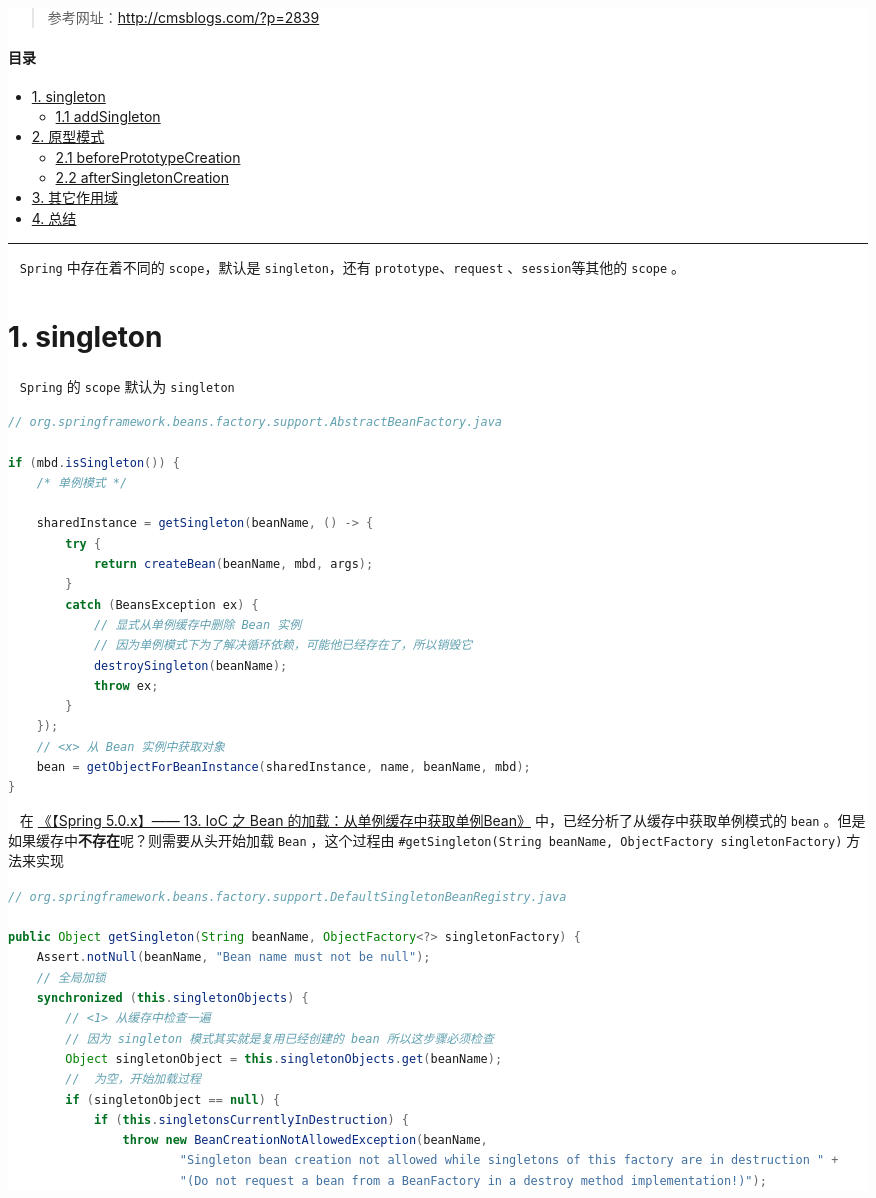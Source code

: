 > 参考网址：<http://cmsblogs.com/?p=2839>

#### 目录 

* [1. singleton](#1)
  * [1.1 addSingleton](#1.1)
* [2. 原型模式](#2)
  * [2.1 beforePrototypeCreation](#2.1)
  * [2.2 afterSingletonCreation](#2.2)
* [3. 其它作用域](#3)
* [4. 总结](#4)

****

 &nbsp;&nbsp; `Spring` 中存在着不同的 `scope`，默认是 `singleton`，还有 `prototype`、`request` 、`session`等其他的 `scope` 。 

<span id = "1"></span>
# 1. singleton

&nbsp;&nbsp; `Spring` 的 `scope` 默认为 `singleton`  

```java
// org.springframework.beans.factory.support.AbstractBeanFactory.java

if (mbd.isSingleton()) {
	/* 单例模式 */

	sharedInstance = getSingleton(beanName, () -> {
		try {
			return createBean(beanName, mbd, args);
		}
		catch (BeansException ex) {
			// 显式从单例缓存中删除 Bean 实例
			// 因为单例模式下为了解决循环依赖，可能他已经存在了，所以销毁它
			destroySingleton(beanName);
			throw ex;
		}
	});
    // <x> 从 Bean 实例中获取对象
	bean = getObjectForBeanInstance(sharedInstance, name, beanName, mbd);
}
```

 &nbsp;&nbsp; 在 [《【Spring 5.0.x】—— 13. ﻿IoC 之 Bean 的加载：从单例缓存中获取单例Bean》]() 中，已经分析了从缓存中获取单例模式的 `bean` 。但是如果缓存中**不存在**呢？则需要从头开始加载 `Bean` ，这个过程由 `#getSingleton(String beanName, ObjectFactory singletonFactory)` 方法来实现 

```java
// org.springframework.beans.factory.support.DefaultSingletonBeanRegistry.java

public Object getSingleton(String beanName, ObjectFactory<?> singletonFactory) {
	Assert.notNull(beanName, "Bean name must not be null");
	// 全局加锁
	synchronized (this.singletonObjects) {
		// <1> 从缓存中检查一遍
		// 因为 singleton 模式其实就是复用已经创建的 bean 所以这步骤必须检查
		Object singletonObject = this.singletonObjects.get(beanName);
		//  为空，开始加载过程
		if (singletonObject == null) {
			if (this.singletonsCurrentlyInDestruction) {
				throw new BeanCreationNotAllowedException(beanName,
						"Singleton bean creation not allowed while singletons of this factory are in destruction " +
						"(Do not request a bean from a BeanFactory in a destroy method implementation!)");
```